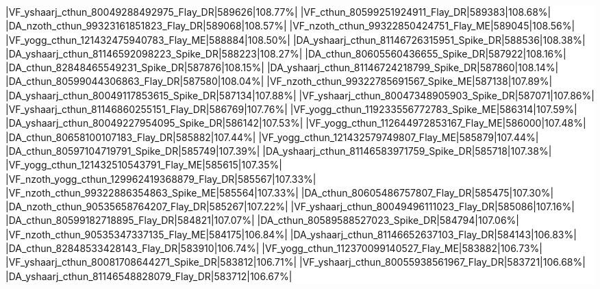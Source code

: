 |VF_yshaarj_cthun_80049288492975_Flay_DR|589626|108.77%|
|VF_cthun_80599251924911_Flay_DR|589383|108.68%|
|DA_nzoth_cthun_99323161851823_Flay_DR|589068|108.57%|
|VF_nzoth_cthun_99322850424751_Flay_ME|589045|108.56%|
|VF_yogg_cthun_121432475940783_Flay_ME|588884|108.50%|
|DA_yshaarj_cthun_81146726315951_Spike_DR|588536|108.38%|
|DA_yshaarj_cthun_81146592098223_Spike_DR|588223|108.27%|
|DA_cthun_80605560436655_Spike_DR|587922|108.16%|
|DA_cthun_82848465549231_Spike_DR|587876|108.15%|
|DA_yshaarj_cthun_81146724218799_Spike_DR|587860|108.14%|
|DA_cthun_80599044306863_Flay_DR|587580|108.04%|
|VF_nzoth_cthun_99322785691567_Spike_ME|587138|107.89%|
|DA_yshaarj_cthun_80049117853615_Spike_DR|587134|107.88%|
|VF_yshaarj_cthun_80047348905903_Spike_DR|587071|107.86%|
|VF_yshaarj_cthun_81146860255151_Flay_DR|586769|107.76%|
|VF_yogg_cthun_119233556772783_Spike_ME|586314|107.59%|
|DA_yshaarj_cthun_80049227954095_Spike_DR|586142|107.53%|
|VF_yogg_cthun_112644972853167_Flay_ME|586000|107.48%|
|DA_cthun_80658100107183_Flay_DR|585882|107.44%|
|VF_yogg_cthun_121432579749807_Flay_ME|585879|107.44%|
|DA_cthun_80597104719791_Spike_DR|585749|107.39%|
|DA_yshaarj_cthun_81146583971759_Spike_DR|585718|107.38%|
|VF_yogg_cthun_121432510543791_Flay_ME|585615|107.35%|
|VF_nzoth_yogg_cthun_129962419368879_Flay_DR|585567|107.33%|
|VF_nzoth_cthun_99322886354863_Spike_ME|585564|107.33%|
|DA_cthun_80605486757807_Flay_DR|585475|107.30%|
|DA_nzoth_cthun_90535658764207_Flay_DR|585267|107.22%|
|VF_yshaarj_cthun_80049496111023_Flay_DR|585086|107.16%|
|DA_cthun_80599182718895_Flay_DR|584821|107.07%|
|DA_cthun_80589588527023_Spike_DR|584794|107.06%|
|VF_nzoth_cthun_90535347337135_Flay_ME|584175|106.84%|
|DA_yshaarj_cthun_81146652637103_Flay_DR|584143|106.83%|
|DA_cthun_82848533428143_Flay_DR|583910|106.74%|
|VF_yogg_cthun_112370099140527_Flay_ME|583882|106.73%|
|VF_yshaarj_cthun_80081708644271_Spike_DR|583812|106.71%|
|VF_yshaarj_cthun_80055938561967_Flay_DR|583721|106.68%|
|DA_yshaarj_cthun_81146548828079_Flay_DR|583712|106.67%|